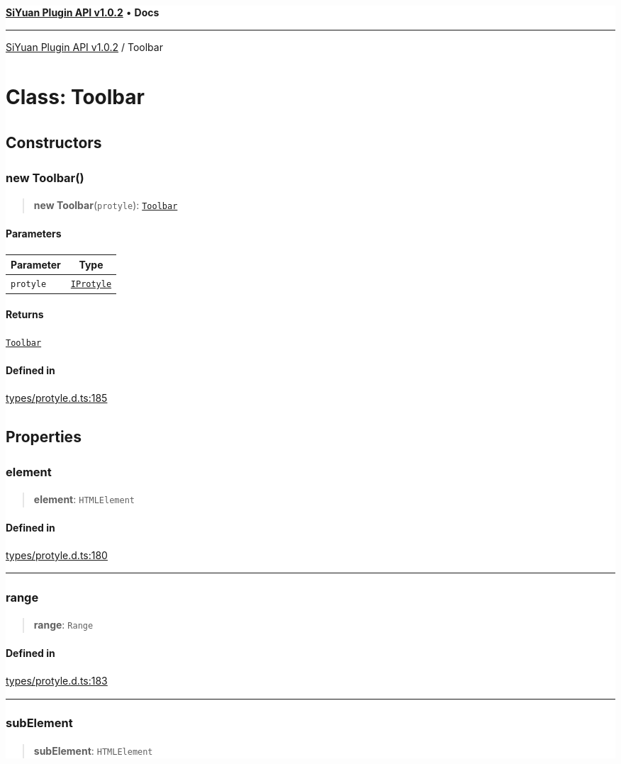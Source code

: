 [**SiYuan Plugin API v1.0.2**](../README.md) • **Docs**

---

[SiYuan Plugin API v1.0.2](../README.md) / Toolbar

# Class: Toolbar

## Constructors

### new Toolbar()

> **new Toolbar**(`protyle`): [`Toolbar`](Toolbar.md)

#### Parameters

| Parameter | Type                                    |
| --------- | --------------------------------------- |
| `protyle` | [`IProtyle`](../interfaces/IProtyle.md) |

#### Returns

[`Toolbar`](Toolbar.md)

#### Defined in

[types/protyle.d.ts:185](https://github.com/siyuan-note/petal/tree/main/types/protyle.d.ts#L185)

## Properties

### element

> **element**: `HTMLElement`

#### Defined in

[types/protyle.d.ts:180](https://github.com/siyuan-note/petal/tree/main/types/protyle.d.ts#L180)

---

### range

> **range**: `Range`

#### Defined in

[types/protyle.d.ts:183](https://github.com/siyuan-note/petal/tree/main/types/protyle.d.ts#L183)

---

### subElement

> **subElement**: `HTMLElement`
